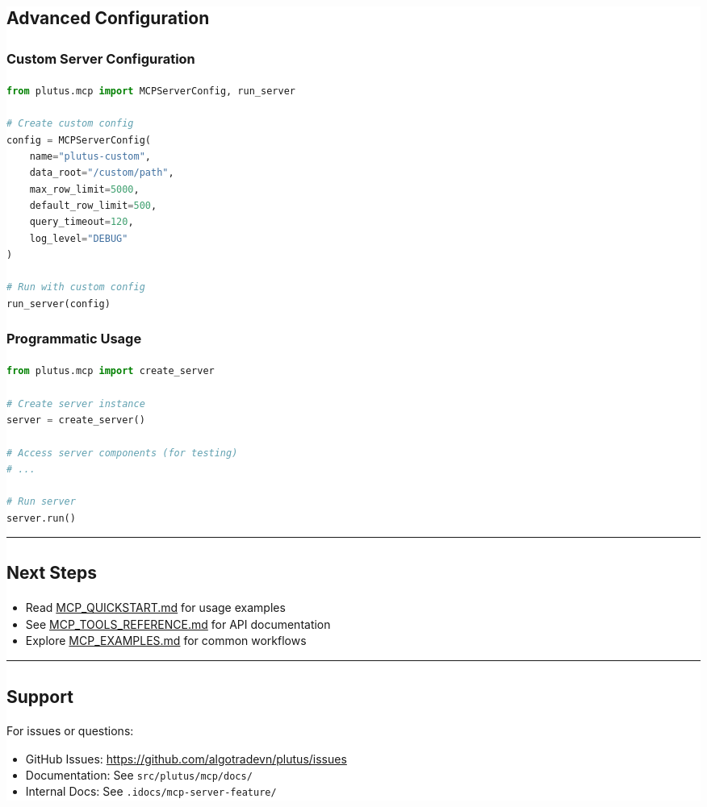 
## Advanced Configuration

### Custom Server Configuration

```python
from plutus.mcp import MCPServerConfig, run_server

# Create custom config
config = MCPServerConfig(
    name="plutus-custom",
    data_root="/custom/path",
    max_row_limit=5000,
    default_row_limit=500,
    query_timeout=120,
    log_level="DEBUG"
)

# Run with custom config
run_server(config)
```

### Programmatic Usage

```python
from plutus.mcp import create_server

# Create server instance
server = create_server()

# Access server components (for testing)
# ...

# Run server
server.run()
```

---

## Next Steps

- Read [MCP_QUICKSTART.md](../src/plutus/mcp/docs/MCP_QUICKSTART.md) for usage examples
- See [MCP_TOOLS_REFERENCE.md](../src/plutus/mcp/docs/MCP_TOOLS_REFERENCE.md) for API documentation
- Explore [MCP_EXAMPLES.md](../src/plutus/mcp/docs/MCP_EXAMPLES.md) for common workflows

---

## Support

For issues or questions:
- GitHub Issues: https://github.com/algotradevn/plutus/issues
- Documentation: See `src/plutus/mcp/docs/`
- Internal Docs: See `.idocs/mcp-server-feature/`
